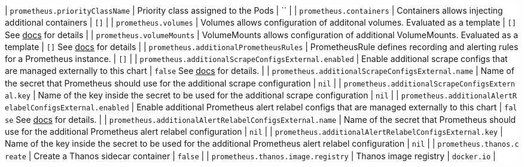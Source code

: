 | `prometheus.priorityClassName`                        | Priority class assigned to the Pods                                                                                            | ``                                                                                                                                                                                                                                                  |
| `prometheus.containers`                               | Containers allows injecting additional containers                                                                              | `[]`                                                                                                                                                                                                                                                |
| `prometheus.volumes`                                  | Volumes allows configuration of additonal volumes. Evaluated as a template                                                     | `[]` See [docs](https://github.com/coreos/prometheus-operator/blob/master/Documentation/api.md#prometheusspec) for details                                                                                                                          |
| `prometheus.volumeMounts`                             | VolumeMounts allows configuration of additional VolumeMounts. Evaluated as a template                                          | `[]` See [docs](https://github.com/coreos/prometheus-operator/blob/master/Documentation/api.md#prometheusspec) for details                                                                                                                          |
| `prometheus.additionalPrometheusRules`                | PrometheusRule defines recording and alerting rules for a Prometheus instance.                                                 | `[]`                                                                                                                                                                                                                                                |
| `prometheus.additionalScrapeConfigsExternal.enabled`  | Enable additional scrape configs that are managed externally to this chart                                                     | `false` See [docs](#additional-scrape-configurations) for details.                                                                                                                                                                                  |
| `prometheus.additionalScrapeConfigsExternal.name`     | Name of the secret that Prometheus should use for the additional scrape configuration                                           | `nil`                                                                                                                                                                                                                                              |
| `prometheus.additionalScrapeConfigsExternal.key`      | Name of the key inside the secret to be used for the additional scrape configuration                                           | `nil`                                                                                                                                                                                                                                               |
| `prometheus.additionalAlertRelabelConfigsExternal.enabled`  | Enable additional Prometheus alert relabel configs that are managed externally to this chart                                                     | `false` See [docs](#additional-alert-relabel-configurations) for details.                                                                                                                                                                                  |
| `prometheus.additionalAlertRelabelConfigsExternal.name`     | Name of the secret that Prometheus should use for the additional Prometheus alert relabel configuration                                           | `nil`                                                                                                                                                                                                                                              |
| `prometheus.additionalAlertRelabelConfigsExternal.key`      | Name of the key inside the secret to be used for the additional Prometheus alert relabel configuration                                           | `nil`                                                                                                                                                                                                                                               |
| `prometheus.thanos.create`                            | Create a Thanos sidecar container                                                                                              | `false`                                                                                                                                                                                                                                             |
| `prometheus.thanos.image.registry`                    | Thanos image registry                                                                                                          | `docker.io`                                                                                                                                                                                                                                         |